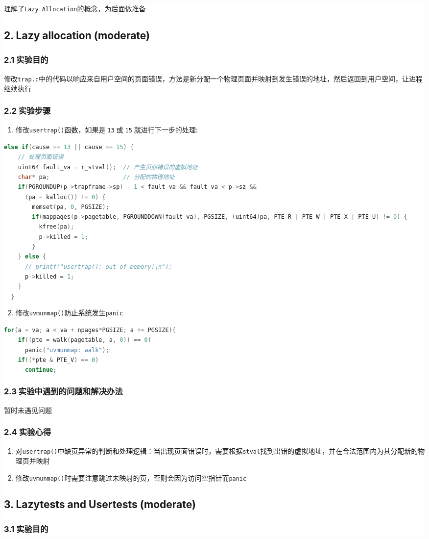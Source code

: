 理解了`Lazy Allocation`的概念，为后面做准备

## 2. Lazy allocation (moderate)
### 2.1 实验目的

修改`trap.c`中的代码以响应来自用户空间的页面错误，方法是新分配一个物理页面并映射到发生错误的地址，然后返回到用户空间，让进程继续执行

### 2.2 实验步骤

1. 修改`usertrap()`函数，如果是 `13` 或 `15` 就进行下一步的处理:
```c
else if(cause == 13 || cause == 15) {
    // 处理页面错误
    uint64 fault_va = r_stval();  // 产生页面错误的虚拟地址
    char* pa;                     // 分配的物理地址
    if(PGROUNDUP(p->trapframe->sp) - 1 < fault_va && fault_va < p->sz &&
      (pa = kalloc()) != 0) {
        memset(pa, 0, PGSIZE);
        if(mappages(p->pagetable, PGROUNDDOWN(fault_va), PGSIZE, (uint64)pa, PTE_R | PTE_W | PTE_X | PTE_U) != 0) {
          kfree(pa);
          p->killed = 1;
        }
    } else {
      // printf("usertrap(): out of memory!\n");
      p->killed = 1;
    }
  }
```

2. 修改`uvmunmap()`防止系统发生`panic`
```c
for(a = va; a < va + npages*PGSIZE; a += PGSIZE){
    if((pte = walk(pagetable, a, 0)) == 0)
      panic("uvmunmap: walk");
    if((*pte & PTE_V) == 0)
      continue;
```

### 2.3 实验中遇到的问题和解决办法

暂时未遇见问题

### 2.4 实验心得

1. 对`usertrap()`中缺页异常的判断和处理逻辑：当出现页面错误时，需要根据`stval`找到出错的虚拟地址，并在合法范围内为其分配新的物理页并映射

2. 修改`uvmunmap()`时需要注意跳过未映射的页，否则会因为访问空指针而`panic`

## 3. Lazytests and Usertests (moderate)
### 3.1 实验目的
